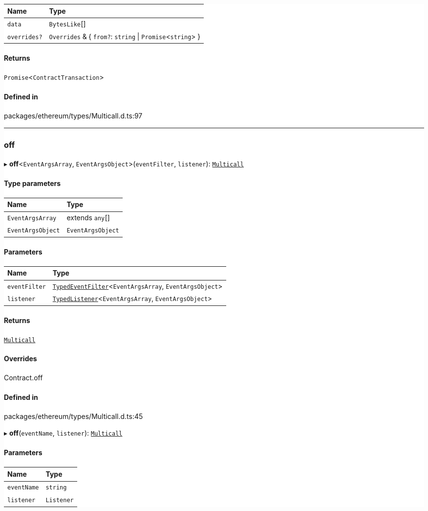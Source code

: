 | Name | Type |
| :------ | :------ |
| `data` | `BytesLike`[] |
| `overrides?` | `Overrides` & { `from?`: `string` \| `Promise`<`string`\>  } |

#### Returns

`Promise`<`ContractTransaction`\>

#### Defined in

packages/ethereum/types/Multicall.d.ts:97

___

### off

▸ **off**<`EventArgsArray`, `EventArgsObject`\>(`eventFilter`, `listener`): [`Multicall`](Multicall.md)

#### Type parameters

| Name | Type |
| :------ | :------ |
| `EventArgsArray` | extends `any`[] |
| `EventArgsObject` | `EventArgsObject` |

#### Parameters

| Name | Type |
| :------ | :------ |
| `eventFilter` | [`TypedEventFilter`](../interfaces/TypedEventFilter.md)<`EventArgsArray`, `EventArgsObject`\> |
| `listener` | [`TypedListener`](../modules.md#typedlistener)<`EventArgsArray`, `EventArgsObject`\> |

#### Returns

[`Multicall`](Multicall.md)

#### Overrides

Contract.off

#### Defined in

packages/ethereum/types/Multicall.d.ts:45

▸ **off**(`eventName`, `listener`): [`Multicall`](Multicall.md)

#### Parameters

| Name | Type |
| :------ | :------ |
| `eventName` | `string` |
| `listener` | `Listener` |
